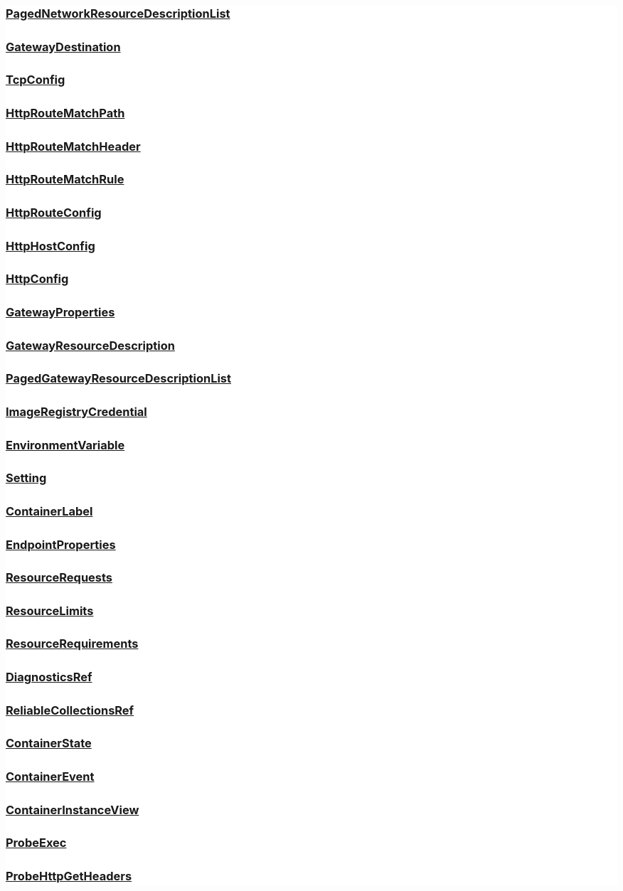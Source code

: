 ### [PagedNetworkResourceDescriptionList](sfclient-v82-model-pagednetworkresourcedescriptionlist.md)
### [GatewayDestination](sfclient-v82-model-gatewaydestination.md)
### [TcpConfig](sfclient-v82-model-tcpconfig.md)
### [HttpRouteMatchPath](sfclient-v82-model-httproutematchpath.md)
### [HttpRouteMatchHeader](sfclient-v82-model-httproutematchheader.md)
### [HttpRouteMatchRule](sfclient-v82-model-httproutematchrule.md)
### [HttpRouteConfig](sfclient-v82-model-httprouteconfig.md)
### [HttpHostConfig](sfclient-v82-model-httphostconfig.md)
### [HttpConfig](sfclient-v82-model-httpconfig.md)
### [GatewayProperties](sfclient-v82-model-gatewayproperties.md)
### [GatewayResourceDescription](sfclient-v82-model-gatewayresourcedescription.md)
### [PagedGatewayResourceDescriptionList](sfclient-v82-model-pagedgatewayresourcedescriptionlist.md)
### [ImageRegistryCredential](sfclient-v82-model-imageregistrycredential.md)
### [EnvironmentVariable](sfclient-v82-model-environmentvariable.md)
### [Setting](sfclient-v82-model-setting.md)
### [ContainerLabel](sfclient-v82-model-containerlabel.md)
### [EndpointProperties](sfclient-v82-model-endpointproperties.md)
### [ResourceRequests](sfclient-v82-model-resourcerequests.md)
### [ResourceLimits](sfclient-v82-model-resourcelimits.md)
### [ResourceRequirements](sfclient-v82-model-resourcerequirements.md)
### [DiagnosticsRef](sfclient-v82-model-diagnosticsref.md)
### [ReliableCollectionsRef](sfclient-v82-model-reliablecollectionsref.md)
### [ContainerState](sfclient-v82-model-containerstate.md)
### [ContainerEvent](sfclient-v82-model-containerevent.md)
### [ContainerInstanceView](sfclient-v82-model-containerinstanceview.md)
### [ProbeExec](sfclient-v82-model-probeexec.md)
### [ProbeHttpGetHeaders](sfclient-v82-model-probehttpgetheaders.md)